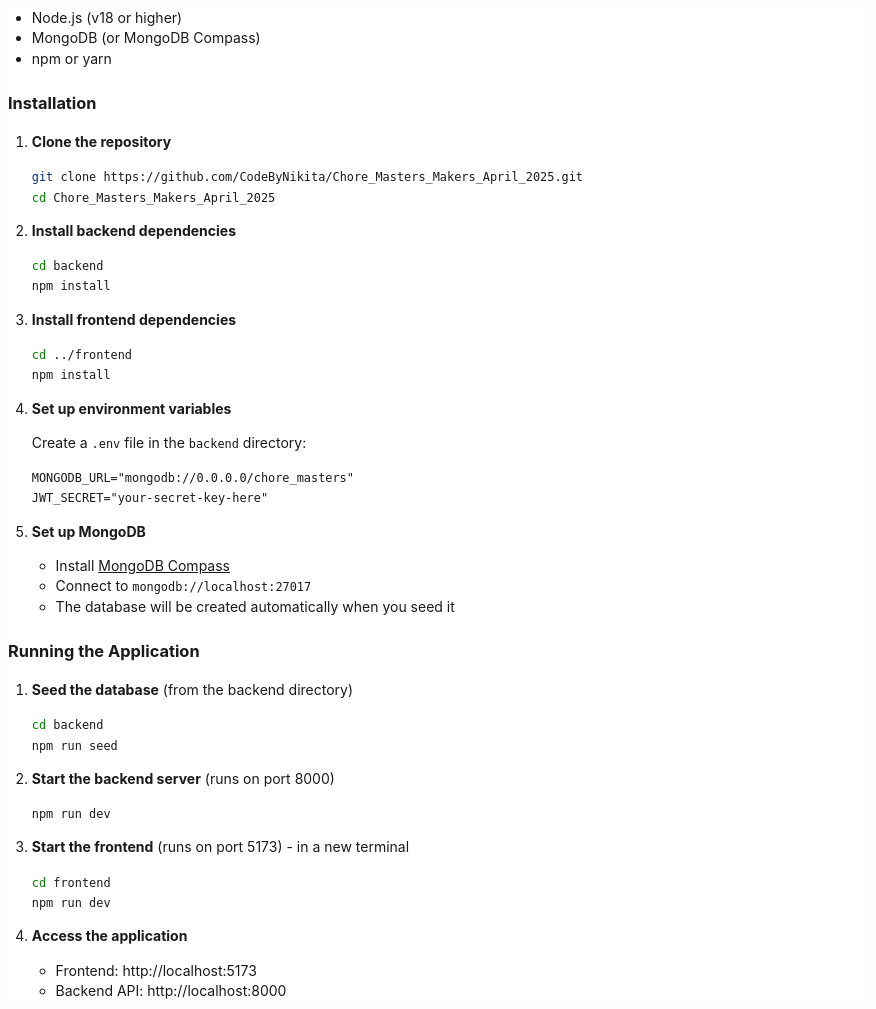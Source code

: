 - Node.js (v18 or higher)
- MongoDB (or MongoDB Compass)
- npm or yarn

### Installation

1. **Clone the repository**
   ```bash
   git clone https://github.com/CodeByNikita/Chore_Masters_Makers_April_2025.git
   cd Chore_Masters_Makers_April_2025
   ```

2. **Install backend dependencies**
   ```bash
   cd backend
   npm install
   ```

3. **Install frontend dependencies**
   ```bash
   cd ../frontend
   npm install
   ```

4. **Set up environment variables**

   Create a `.env` file in the `backend` directory:
   ```env
   MONGODB_URL="mongodb://0.0.0.0/chore_masters"
   JWT_SECRET="your-secret-key-here"
   ```

5. **Set up MongoDB**
   - Install [MongoDB Compass](https://www.mongodb.com/try/download/compass)
   - Connect to `mongodb://localhost:27017`
   - The database will be created automatically when you seed it

### Running the Application

1. **Seed the database** (from the backend directory)
   ```bash
   cd backend
   npm run seed
   ```

2. **Start the backend server** (runs on port 8000)
   ```bash
   npm run dev
   ```

3. **Start the frontend** (runs on port 5173) - in a new terminal
   ```bash
   cd frontend
   npm run dev
   ```

4. **Access the application**
   - Frontend: http://localhost:5173
   - Backend API: http://localhost:8000
